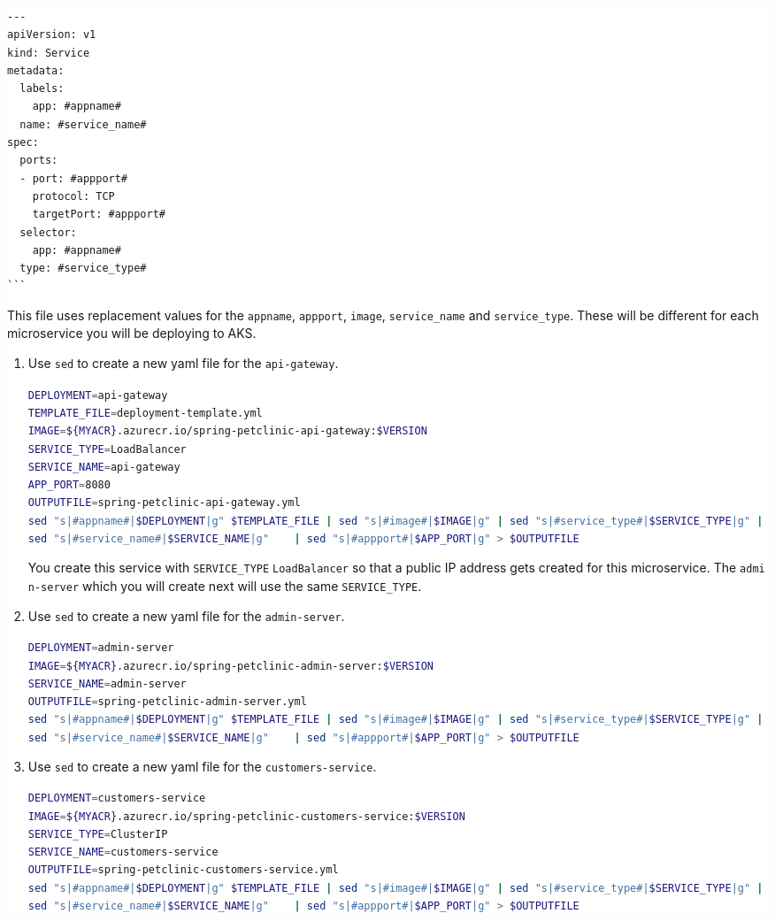     
    ---
    apiVersion: v1
    kind: Service
    metadata:
      labels:
        app: #appname#
      name: #service_name#
    spec:
      ports:
      - port: #appport#
        protocol: TCP
        targetPort: #appport#
      selector:
        app: #appname#
      type: #service_type#
    ```

   This file uses replacement values for the `appname`, `appport`, `image`, `service_name` and `service_type`. These will be different for each microservice you will be deploying to AKS.

1. Use `sed` to create a new yaml file for the `api-gateway`.

   ```bash
   DEPLOYMENT=api-gateway
   TEMPLATE_FILE=deployment-template.yml
   IMAGE=${MYACR}.azurecr.io/spring-petclinic-api-gateway:$VERSION
   SERVICE_TYPE=LoadBalancer
   SERVICE_NAME=api-gateway
   APP_PORT=8080
   OUTPUTFILE=spring-petclinic-api-gateway.yml
   sed "s|#appname#|$DEPLOYMENT|g" $TEMPLATE_FILE | sed "s|#image#|$IMAGE|g" | sed "s|#service_type#|$SERVICE_TYPE|g" | sed "s|#service_name#|$SERVICE_NAME|g"    | sed "s|#appport#|$APP_PORT|g" > $OUTPUTFILE
   ```

   You create this service with `SERVICE_TYPE` `LoadBalancer` so that a public IP address gets created for this microservice. The `admin-server` which you will create next will use the same `SERVICE_TYPE`.

1. Use `sed` to create a new yaml file for the `admin-server`.

   ```bash
   DEPLOYMENT=admin-server
   IMAGE=${MYACR}.azurecr.io/spring-petclinic-admin-server:$VERSION
   SERVICE_NAME=admin-server
   OUTPUTFILE=spring-petclinic-admin-server.yml
   sed "s|#appname#|$DEPLOYMENT|g" $TEMPLATE_FILE | sed "s|#image#|$IMAGE|g" | sed "s|#service_type#|$SERVICE_TYPE|g" | sed "s|#service_name#|$SERVICE_NAME|g"    | sed "s|#appport#|$APP_PORT|g" > $OUTPUTFILE
   ```

1. Use `sed` to create a new yaml file for the `customers-service`.

   ```bash
   DEPLOYMENT=customers-service
   IMAGE=${MYACR}.azurecr.io/spring-petclinic-customers-service:$VERSION
   SERVICE_TYPE=ClusterIP
   SERVICE_NAME=customers-service
   OUTPUTFILE=spring-petclinic-customers-service.yml
   sed "s|#appname#|$DEPLOYMENT|g" $TEMPLATE_FILE | sed "s|#image#|$IMAGE|g" | sed "s|#service_type#|$SERVICE_TYPE|g" | sed "s|#service_name#|$SERVICE_NAME|g"    | sed "s|#appport#|$APP_PORT|g" > $OUTPUTFILE
   ```
